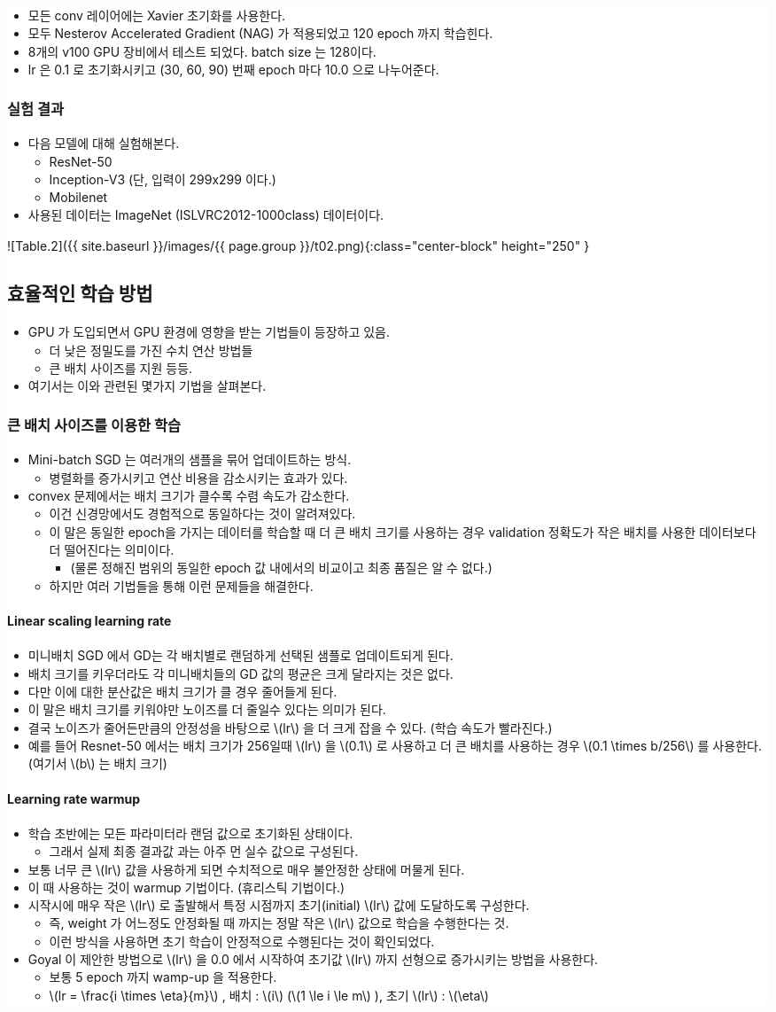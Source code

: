 - 모든 conv 레이어에는 Xavier 초기화를 사용한다.
- 모두 Nesterov Accelerated Gradient (NAG) 가 적용되었고 120 epoch 까지 학습힌다.
- 8개의 v100 GPU 장비에서 테스트 되었다. batch size 는 128이다.
- lr 은 0.1 로 초기화시키고 (30, 60, 90) 번째 epoch 마다 10.0 으로 나누어준다.

### 실험 결과

- 다음 모델에 대해 실험해본다.
    - ResNet-50
    - Inception-V3 (단, 입력이 299x299 이다.)
    - Mobilenet
- 사용된 데이터는 ImageNet (ISLVRC2012-1000class) 데이터이다.

![Table.2]({{ site.baseurl }}/images/{{ page.group }}/t02.png){:class="center-block" height="250" }


## 효율적인 학습 방법

- GPU 가 도입되면서 GPU 환경에 영향을 받는 기법들이 등장하고 있음.
    - 더 낮은 정밀도를 가진 수치 연산 방법들
    - 큰 배치 사이즈를 지원 등등.
- 여기서는 이와 관련된 몇가지 기법을 살펴본다.

### 큰 배치 사이즈를 이용한 학습

- Mini-batch SGD 는 여러개의 샘플을 묶어 업데이트하는 방식.
    - 병렬화를 증가시키고 연산 비용을 감소시키는 효과가 있다.
- convex 문제에서는 배치 크기가 클수록 수렴 속도가 감소한다.
    - 이건 신경망에서도 경험적으로 동일하다는 것이 알려져있다.
    - 이 말은 동일한 epoch을 가지는 데이터를 학습할 때 더 큰 배치 크기를 사용하는 경우 validation 정확도가 작은 배치를 사용한 데이터보다 더 떨어진다는 의미이다.
        - (물론 정해진 범위의 동일한 epoch 값 내에서의 비교이고 최종 품질은 알 수 없다.)
    - 하지만 여러 기법들을 통해 이런 문제들을 해결한다.

#### Linear scaling learning rate

- 미니배치 SGD 에서 GD는 각 배치별로 랜덤하게 선택된 샘플로 업데이트되게 된다.
- 배치 크기를 키우더라도 각 미니배치들의 GD 값의 평균은 크게 달라지는 것은 없다.
- 다만 이에 대한 분산값은 배치 크기가 클 경우 줄어들게 된다.
- 이 말은 배치 크기를 키워야만 노이즈를 더 줄일수 있다는 의미가 된다.
- 결국 노이즈가 줄어든만큼의 안정성을 바탕으로 \\(lr\\) 을 더 크게 잡을 수 있다. (학습 속도가 빨라진다.)
- 예를 들어 Resnet-50 에서는 배치 크기가 256일때 \\(lr\\) 을 \\(0.1\\) 로 사용하고 더 큰 배치를 사용하는 경우 \\(0.1 \times b/256\\) 를 사용한다. (여기서 \\(b\\) 는 배치 크기)

#### Learning rate warmup

- 학습 초반에는 모든 파라미터라 랜덤 값으로 초기화된 상태이다.
    - 그래서 실제 최종 결과값 과는 아주 먼 실수 값으로 구성된다.
- 보통 너무 큰 \\(lr\\) 값을 사용하게 되면 수치적으로 매우 불안정한 상태에 머물게 된다.
- 이 때 사용하는 것이 warmup 기법이다. (휴리스틱 기법이다.)
- 시작시에 매우 작은 \\(lr\\) 로 출발해서 특정 시점까지 초기(initial) \\(lr\\) 값에 도달하도록 구성한다.
    - 즉, weight 가 어느정도 안정화될 때 까지는 정말 작은 \\(lr\\) 값으로 학습을 수행한다는 것.  
    - 이런 방식을 사용하면 초기 학습이 안정적으로 수행된다는 것이 확인되었다.
- Goyal 이 제안한 방법으로 \\(lr\\) 을 0.0 에서 시작하여 초기값 \\(lr\\) 까지 선형으로 증가시키는 방법을 사용한다.
    - 보통 5 epoch 까지 wamp-up 을 적용한다.
    - \\(lr = \frac{i \times \eta}{m}\\) , 배치 : \\(i\\) (\\(1 \le i \le m\\) ), 초기 \\(lr\\) : \\(\eta\\)
